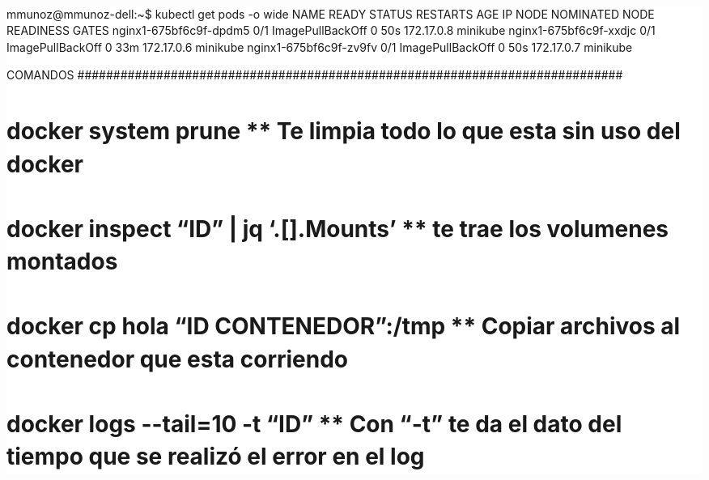 mmunoz@mmunoz-dell:~$ kubectl get pods -o wide
NAME                     READY   STATUS             RESTARTS   AGE   IP           NODE       NOMINATED NODE   READINESS GATES
nginx1-675bf6c9f-dpdm5   0/1     ImagePullBackOff   0          50s   172.17.0.8   minikube   <none>           <none>
nginx1-675bf6c9f-xxdjc   0/1     ImagePullBackOff   0          33m   172.17.0.6   minikube   <none>           <none>
nginx1-675bf6c9f-zv9fv   0/1     ImagePullBackOff   0          50s   172.17.0.7   minikube   <none>           <none>







COMANDOS 
############################################################################
# docker system prune ** Te limpia todo lo que esta sin uso del docker
# docker inspect “ID” | jq ‘.[].Mounts’ ** te trae los volumenes montados
# docker cp hola “ID CONTENEDOR”:/tmp ** Copiar archivos al contenedor que esta corriendo
# docker logs --tail=10 -t “ID” ** Con “-t” te da el dato del tiempo que se realizó el error en el log
